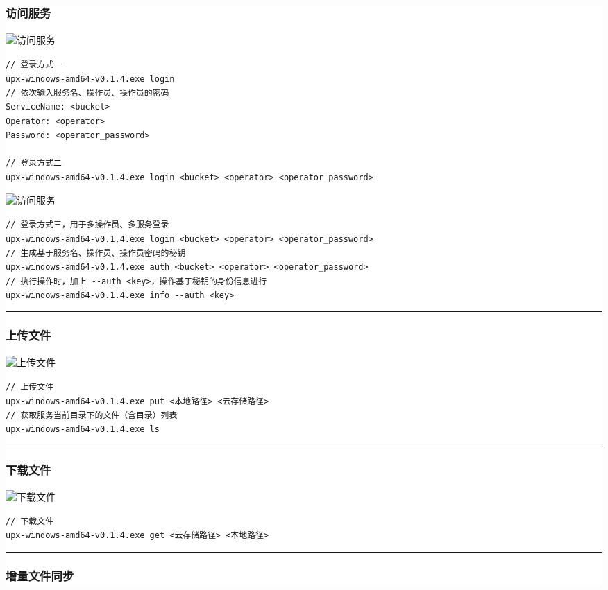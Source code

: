 ### 访问服务

![访问服务](http://upyun-assets.b0.upaiyun.com/docs/storage/upx_login.png)

```
// 登录方式一
upx-windows-amd64-v0.1.4.exe login
// 依次输入服务名、操作员、操作员的密码
ServiceName: <bucket>
Operator: <operator>
Password: <operator_password>

// 登录方式二
upx-windows-amd64-v0.1.4.exe login <bucket> <operator> <operator_password>
```
![访问服务](http://upyun-assets.b0.upaiyun.com/docs/storage/upx_login2.png)

```
// 登录方式三，用于多操作员、多服务登录
upx-windows-amd64-v0.1.4.exe login <bucket> <operator> <operator_password>
// 生成基于服务名、操作员、操作员密码的秘钥
upx-windows-amd64-v0.1.4.exe auth <bucket> <operator> <operator_password>
// 执行操作时，加上 --auth <key>，操作基于秘钥的身份信息进行
upx-windows-amd64-v0.1.4.exe info --auth <key>
```

---------

### 上传文件

![上传文件](http://upyun-assets.b0.upaiyun.com/docs/storage/upx_upload.png)

```
// 上传文件
upx-windows-amd64-v0.1.4.exe put <本地路径> <云存储路径>
// 获取服务当前目录下的文件（含目录）列表
upx-windows-amd64-v0.1.4.exe ls
```

---------

### 下载文件

![下载文件](http://upyun-assets.b0.upaiyun.com/docs/storage/upx_download.png)

```
// 下载文件
upx-windows-amd64-v0.1.4.exe get <云存储路径> <本地路径>
```

---------

### 增量文件同步
